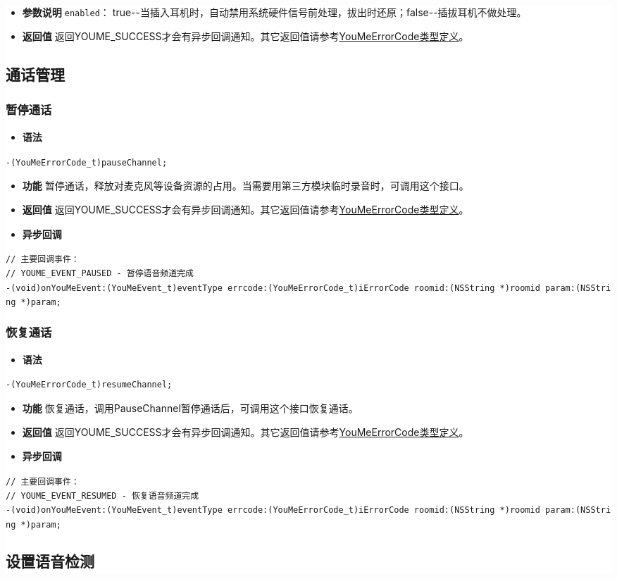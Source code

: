 * **参数说明**
`enabled`： true--当插入耳机时，自动禁用系统硬件信号前处理，拔出时还原；false--插拔耳机不做处理。

* **返回值**
返回YOUME_SUCCESS才会有异步回调通知。其它返回值请参考[YouMeErrorCode类型定义](/doc/TalkIosStatusCode.php#YouMeErrorCode类型定义)。

## 通话管理

### 暂停通话

* **语法**
```
-(YouMeErrorCode_t)pauseChannel;
```

* **功能**
暂停通话，释放对麦克风等设备资源的占用。当需要用第三方模块临时录音时，可调用这个接口。

* **返回值**
返回YOUME_SUCCESS才会有异步回调通知。其它返回值请参考[YouMeErrorCode类型定义](/doc/TalkIosStatusCode.php#YouMeErrorCode类型定义)。

* **异步回调**
```
// 主要回调事件：
// YOUME_EVENT_PAUSED - 暂停语音频道完成
-(void)onYouMeEvent:(YouMeEvent_t)eventType errcode:(YouMeErrorCode_t)iErrorCode roomid:(NSString *)roomid param:(NSString *)param;
```

### 恢复通话

* **语法**
```
-(YouMeErrorCode_t)resumeChannel;
```

* **功能**
恢复通话，调用PauseChannel暂停通话后，可调用这个接口恢复通话。

* **返回值**
返回YOUME_SUCCESS才会有异步回调通知。其它返回值请参考[YouMeErrorCode类型定义](/doc/TalkIosStatusCode.php#YouMeErrorCode类型定义)。

* **异步回调**
```
// 主要回调事件：
// YOUME_EVENT_RESUMED - 恢复语音频道完成
-(void)onYouMeEvent:(YouMeEvent_t)eventType errcode:(YouMeErrorCode_t)iErrorCode roomid:(NSString *)roomid param:(NSString *)param;
```

## 设置语音检测
